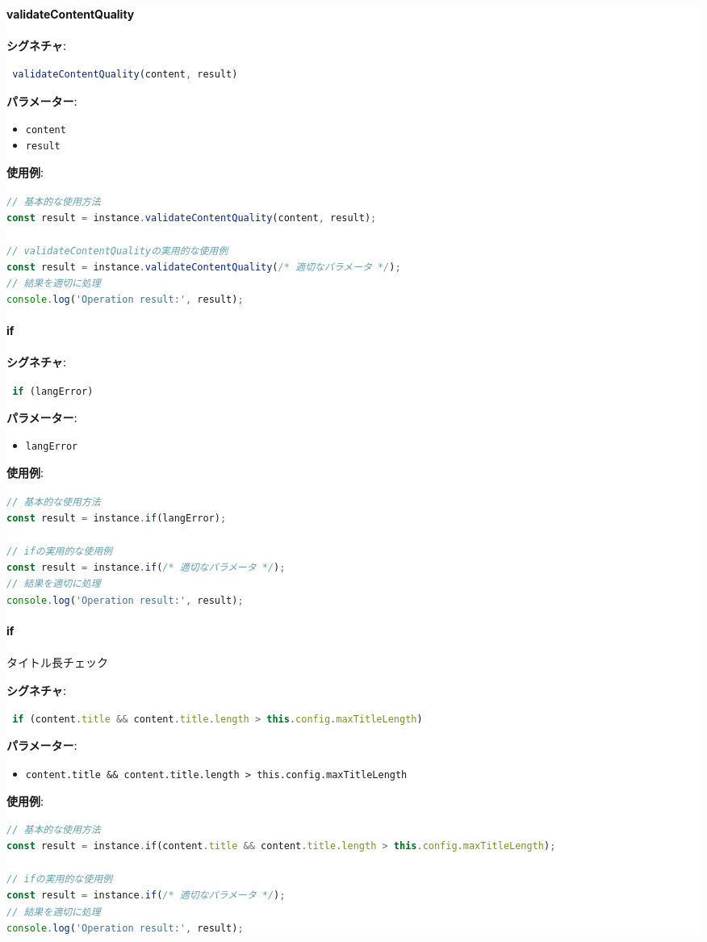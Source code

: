 #### validateContentQuality

**シグネチャ**:
```javascript
 validateContentQuality(content, result)
```

**パラメーター**:
- `content`
- `result`

**使用例**:
```javascript
// 基本的な使用方法
const result = instance.validateContentQuality(content, result);

// validateContentQualityの実用的な使用例
const result = instance.validateContentQuality(/* 適切なパラメータ */);
// 結果を適切に処理
console.log('Operation result:', result);
```

#### if

**シグネチャ**:
```javascript
 if (langError)
```

**パラメーター**:
- `langError`

**使用例**:
```javascript
// 基本的な使用方法
const result = instance.if(langError);

// ifの実用的な使用例
const result = instance.if(/* 適切なパラメータ */);
// 結果を適切に処理
console.log('Operation result:', result);
```

#### if

タイトル長チェック

**シグネチャ**:
```javascript
 if (content.title && content.title.length > this.config.maxTitleLength)
```

**パラメーター**:
- `content.title && content.title.length > this.config.maxTitleLength`

**使用例**:
```javascript
// 基本的な使用方法
const result = instance.if(content.title && content.title.length > this.config.maxTitleLength);

// ifの実用的な使用例
const result = instance.if(/* 適切なパラメータ */);
// 結果を適切に処理
console.log('Operation result:', result);
```
